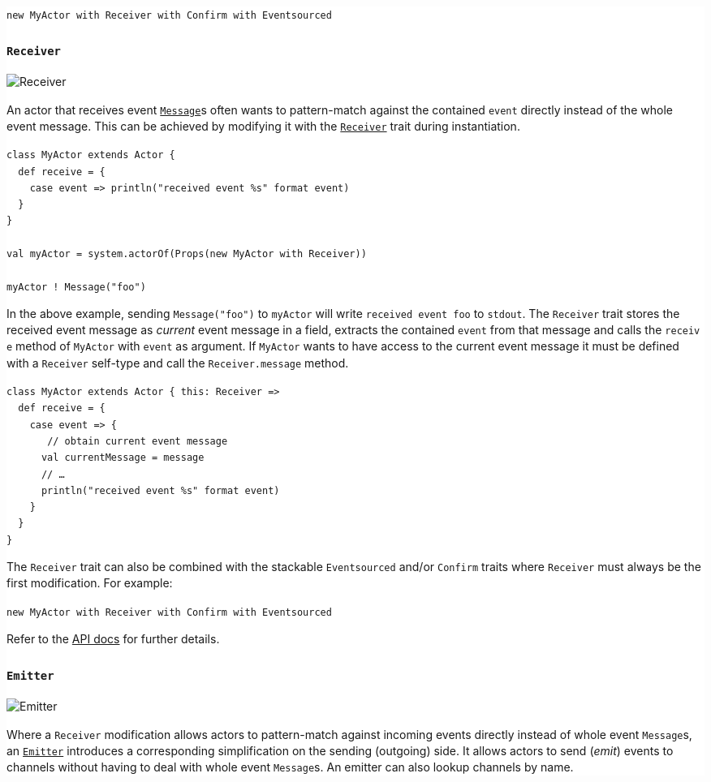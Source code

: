     new MyActor with Receiver with Confirm with Eventsourced

### `Receiver`

![Receiver](https://raw.github.com/eligosource/eventsourced/master/doc/images/stackabletraits-2.png)

An actor that receives event [`Message`](http://eligosource.github.com/eventsourced/api/snapshot/#org.eligosource.eventsourced.core.Message)s often wants to pattern-match against the contained `event` directly instead of the whole event message. This can be achieved by modifying it with the [`Receiver`](http://eligosource.github.com/eventsourced/api/snapshot/#org.eligosource.eventsourced.core.Receiver) trait during instantiation.

    class MyActor extends Actor {
      def receive = {
        case event => println("received event %s" format event)
      }
    }
  
    val myActor = system.actorOf(Props(new MyActor with Receiver))
  
    myActor ! Message("foo")

In the above example, sending `Message("foo")` to `myActor` will write `received event foo` to `stdout`. The `Receiver` trait stores the received event message as *current* event message in a field, extracts the contained `event` from that message and calls the `receive` method of `MyActor` with `event` as argument. If `MyActor` wants to have access to the current event message it must be defined with a `Receiver` self-type and call the `Receiver.message` method.

    class MyActor extends Actor { this: Receiver =>
      def receive = {
        case event => {
           // obtain current event message
          val currentMessage = message
          // … 
          println("received event %s" format event)
        }
      }
    }

The `Receiver` trait can also be combined with the stackable `Eventsourced` and/or `Confirm` traits where `Receiver` must always be the first modification. For example:

    new MyActor with Receiver with Confirm with Eventsourced

Refer to the [API docs](http://eligosource.github.com/eventsourced/api/snapshot/#org.eligosource.eventsourced.core.Receiver) for further details.

### `Emitter`

![Emitter](https://raw.github.com/eligosource/eventsourced/master/doc/images/stackabletraits-3.png)

Where a `Receiver` modification allows actors to pattern-match against incoming events directly instead of whole event `Message`s, an [`Emitter`](http://eligosource.github.com/eventsourced/api/snapshot/#org.eligosource.eventsourced.core.Emitter) introduces a corresponding simplification on the sending (outgoing) side. It allows actors to send (*emit*) events to channels without having to deal with whole event `Message`s. An emitter can also lookup channels by name.
